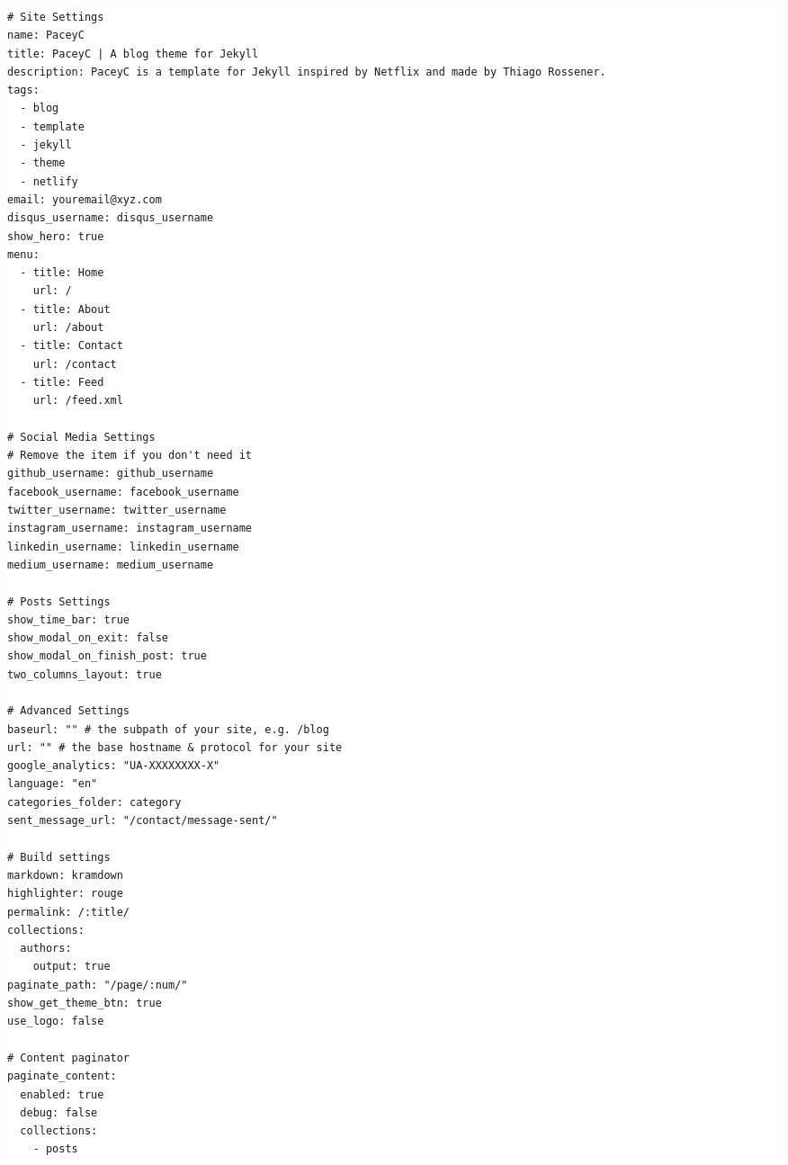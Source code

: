 ```
# Site Settings
name: PaceyC
title: PaceyC | A blog theme for Jekyll
description: PaceyC is a template for Jekyll inspired by Netflix and made by Thiago Rossener.
tags:
  - blog
  - template
  - jekyll
  - theme
  - netlify
email: youremail@xyz.com
disqus_username: disqus_username
show_hero: true
menu:
  - title: Home
    url: /
  - title: About
    url: /about
  - title: Contact
    url: /contact
  - title: Feed
    url: /feed.xml

# Social Media Settings
# Remove the item if you don't need it
github_username: github_username
facebook_username: facebook_username
twitter_username: twitter_username
instagram_username: instagram_username
linkedin_username: linkedin_username
medium_username: medium_username

# Posts Settings
show_time_bar: true
show_modal_on_exit: false
show_modal_on_finish_post: true
two_columns_layout: true

# Advanced Settings
baseurl: "" # the subpath of your site, e.g. /blog
url: "" # the base hostname & protocol for your site
google_analytics: "UA-XXXXXXXX-X"
language: "en"
categories_folder: category
sent_message_url: "/contact/message-sent/"

# Build settings
markdown: kramdown
highlighter: rouge
permalink: /:title/
collections:
  authors:
    output: true
paginate_path: "/page/:num/"
show_get_theme_btn: true
use_logo: false

# Content paginator
paginate_content:
  enabled: true
  debug: false
  collections:
    - posts
```